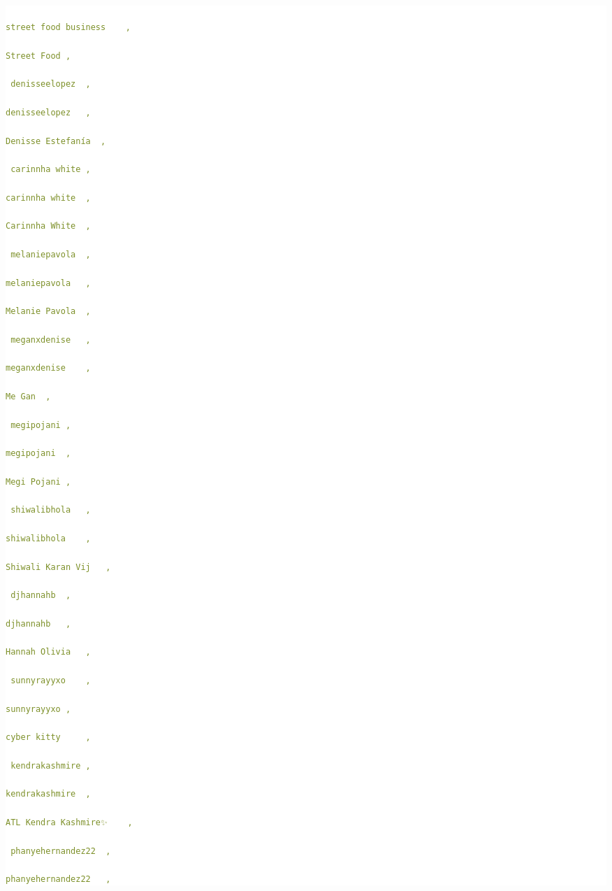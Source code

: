 ```yaml

street food business	,

Street Food	,

 denisseelopez	,

denisseelopez	,

Denisse Estefanía	,

 carinnha white	,

carinnha white	,

Carinnha White	,

 melaniepavola	,

melaniepavola	,

Melanie Pavola	,

 meganxdenise	,

meganxdenise	,

Me Gan	,

 megipojani	,

megipojani	,

Megi Pojani	,

 shiwalibhola	,

shiwalibhola	,

Shiwali Karan Vij	,

 djhannahb	,

djhannahb	,

Hannah Olivia	,

 sunnyrayyxo	,

sunnyrayyxo	,

cyber kitty 	,

 kendrakashmire	,

kendrakashmire	,

ATL Kendra Kashmire✨	,

 phanyehernandez22	,

phanyehernandez22	,

```
